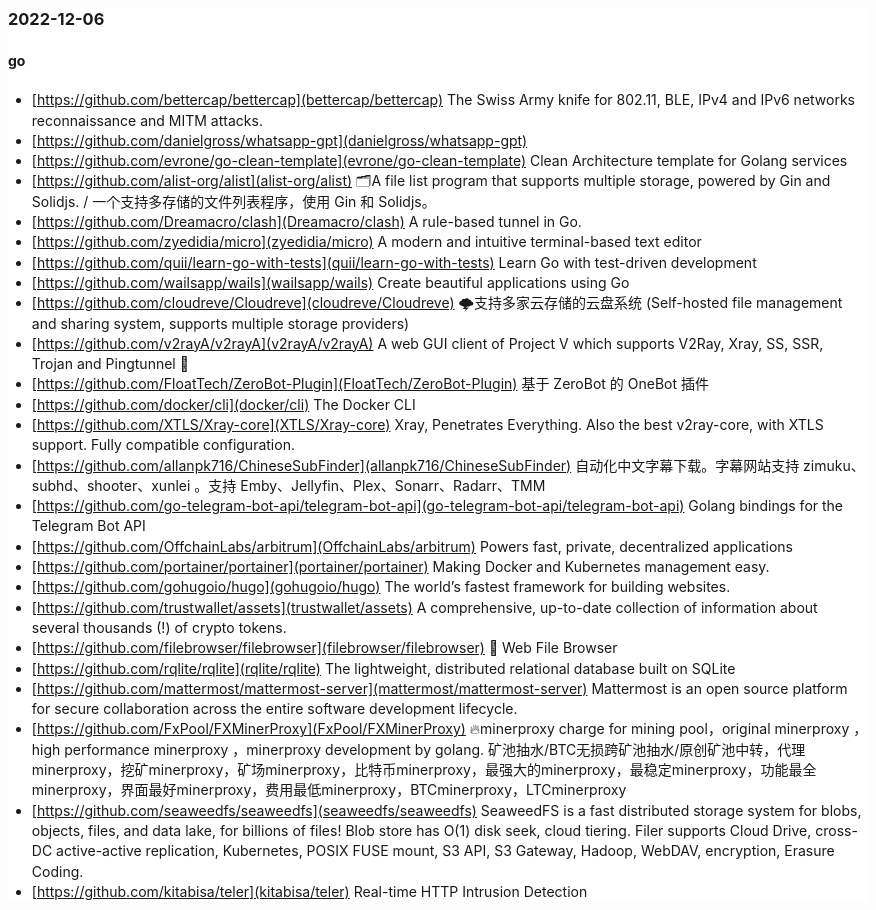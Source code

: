 ### 2022-12-06

#### go
* [https://github.com/bettercap/bettercap](bettercap/bettercap) The Swiss Army knife for 802.11, BLE, IPv4 and IPv6 networks reconnaissance and MITM attacks.
* [https://github.com/danielgross/whatsapp-gpt](danielgross/whatsapp-gpt)
* [https://github.com/evrone/go-clean-template](evrone/go-clean-template) Clean Architecture template for Golang services
* [https://github.com/alist-org/alist](alist-org/alist) 🗂️A file list program that supports multiple storage, powered by Gin and Solidjs. / 一个支持多存储的文件列表程序，使用 Gin 和 Solidjs。
* [https://github.com/Dreamacro/clash](Dreamacro/clash) A rule-based tunnel in Go.
* [https://github.com/zyedidia/micro](zyedidia/micro) A modern and intuitive terminal-based text editor
* [https://github.com/quii/learn-go-with-tests](quii/learn-go-with-tests) Learn Go with test-driven development
* [https://github.com/wailsapp/wails](wailsapp/wails) Create beautiful applications using Go
* [https://github.com/cloudreve/Cloudreve](cloudreve/Cloudreve) 🌩支持多家云存储的云盘系统 (Self-hosted file management and sharing system, supports multiple storage providers)
* [https://github.com/v2rayA/v2rayA](v2rayA/v2rayA) A web GUI client of Project V which supports V2Ray, Xray, SS, SSR, Trojan and Pingtunnel 🚀
* [https://github.com/FloatTech/ZeroBot-Plugin](FloatTech/ZeroBot-Plugin) 基于 ZeroBot 的 OneBot 插件
* [https://github.com/docker/cli](docker/cli) The Docker CLI
* [https://github.com/XTLS/Xray-core](XTLS/Xray-core) Xray, Penetrates Everything. Also the best v2ray-core, with XTLS support. Fully compatible configuration.
* [https://github.com/allanpk716/ChineseSubFinder](allanpk716/ChineseSubFinder) 自动化中文字幕下载。字幕网站支持 zimuku、subhd、shooter、xunlei 。支持 Emby、Jellyfin、Plex、Sonarr、Radarr、TMM
* [https://github.com/go-telegram-bot-api/telegram-bot-api](go-telegram-bot-api/telegram-bot-api) Golang bindings for the Telegram Bot API
* [https://github.com/OffchainLabs/arbitrum](OffchainLabs/arbitrum) Powers fast, private, decentralized applications
* [https://github.com/portainer/portainer](portainer/portainer) Making Docker and Kubernetes management easy.
* [https://github.com/gohugoio/hugo](gohugoio/hugo) The world’s fastest framework for building websites.
* [https://github.com/trustwallet/assets](trustwallet/assets) A comprehensive, up-to-date collection of information about several thousands (!) of crypto tokens.
* [https://github.com/filebrowser/filebrowser](filebrowser/filebrowser) 📂 Web File Browser
* [https://github.com/rqlite/rqlite](rqlite/rqlite) The lightweight, distributed relational database built on SQLite
* [https://github.com/mattermost/mattermost-server](mattermost/mattermost-server) Mattermost is an open source platform for secure collaboration across the entire software development lifecycle.
* [https://github.com/FxPool/FXMinerProxy](FxPool/FXMinerProxy) 🔥minerproxy charge for mining pool，original minerproxy ，high performance minerproxy ，minerproxy development by golang. 矿池抽水/BTC无损跨矿池抽水/原创矿池中转，代理minerproxy，挖矿minerproxy，矿场minerproxy，比特币minerproxy，最强大的minerproxy，最稳定minerproxy，功能最全minerproxy，界面最好minerproxy，费用最低minerproxy，BTCminerproxy，LTCminerproxy
* [https://github.com/seaweedfs/seaweedfs](seaweedfs/seaweedfs) SeaweedFS is a fast distributed storage system for blobs, objects, files, and data lake, for billions of files! Blob store has O(1) disk seek, cloud tiering. Filer supports Cloud Drive, cross-DC active-active replication, Kubernetes, POSIX FUSE mount, S3 API, S3 Gateway, Hadoop, WebDAV, encryption, Erasure Coding.
* [https://github.com/kitabisa/teler](kitabisa/teler) Real-time HTTP Intrusion Detection
